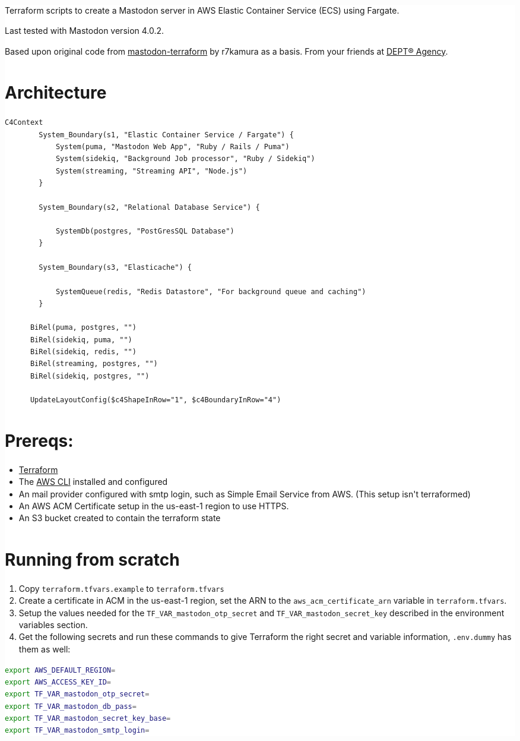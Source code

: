 
Terraform scripts to create a Mastodon server in AWS Elastic Container Service (ECS) using Fargate.

Last tested with Mastodon version 4.0.2.

 Based upon original code from [mastodon-terraform](https://github.com/r7kamura/mastodon-terraform) by r7kamura as a basis.  From your friends at [DEPT® Agency](https://deptagency.com/service/engineering).


# Architecture

```mermaid
C4Context      
        System_Boundary(s1, "Elastic Container Service / Fargate") {
            System(puma, "Mastodon Web App", "Ruby / Rails / Puma")
            System(sidekiq, "Background Job processor", "Ruby / Sidekiq")
            System(streaming, "Streaming API", "Node.js")
        }

        System_Boundary(s2, "Relational Database Service") {

            SystemDb(postgres, "PostGresSQL Database")
        }

        System_Boundary(s3, "Elasticache") {

            SystemQueue(redis, "Redis Datastore", "For background queue and caching")
        }
      
      BiRel(puma, postgres, "")
      BiRel(sidekiq, puma, "")
      BiRel(sidekiq, redis, "")
      BiRel(streaming, postgres, "")
      BiRel(sidekiq, postgres, "")

      UpdateLayoutConfig($c4ShapeInRow="1", $c4BoundaryInRow="4")
```

# Prereqs:

* [Terraform](https://www.terraform.io/)
* The [AWS CLI](https://aws.amazon.com/cli/) installed and configured
* An mail provider configured with smtp login, such as Simple Email Service from AWS.  (This setup isn't terraformed)
* An AWS ACM Certificate setup in the us-east-1 region to use HTTPS.
* An S3 bucket created to contain the terraform state
# Running from scratch

1. Copy `terraform.tfvars.example` to `terraform.tfvars`
1. Create a certificate in ACM in the us-east-1 region, set the ARN to the `aws_acm_certificate_arn` variable in `terraform.tfvars`.
1. Setup the values needed for the `TF_VAR_mastodon_otp_secret` and `TF_VAR_mastodon_secret_key` described in the environment variables section.
1. Get the following secrets and run these commands to give Terraform the right secret and variable information, `.env.dummy` has them as well:
```sh
export AWS_DEFAULT_REGION=
export AWS_ACCESS_KEY_ID=
export TF_VAR_mastodon_otp_secret=
export TF_VAR_mastodon_db_pass=
export TF_VAR_mastodon_secret_key_base=
export TF_VAR_mastodon_smtp_login=
```